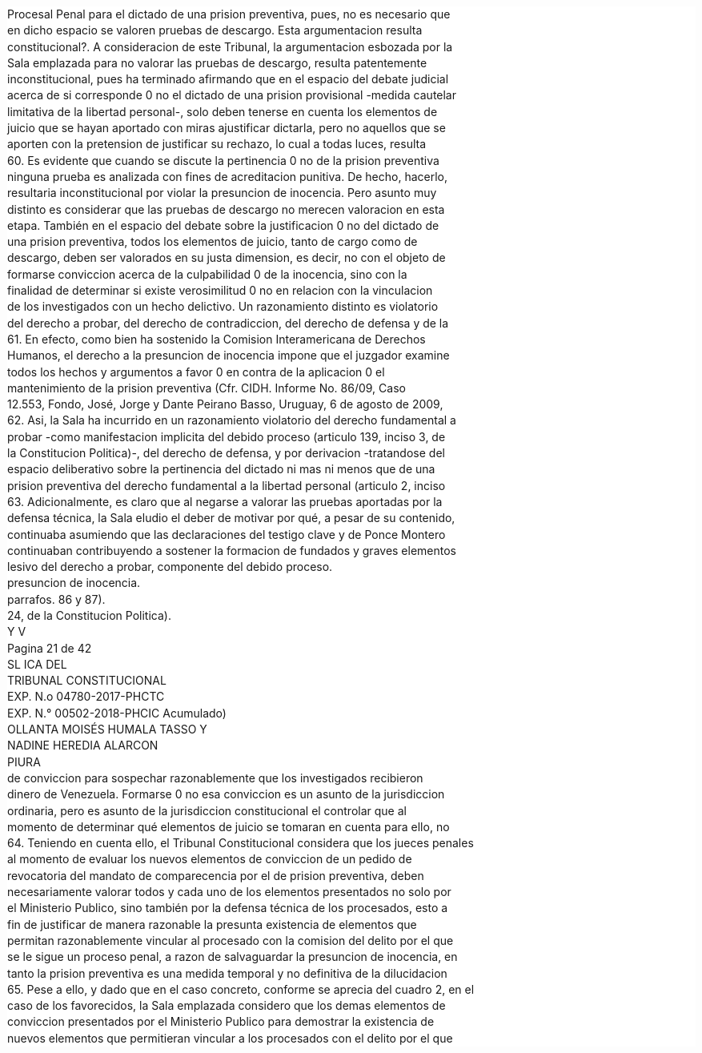 Procesal Penal para el dictado de una prision preventiva, pues, no es necesario que  
en dicho espacio se valoren pruebas de descargo. Esta argumentacion resulta  
constitucional?. A consideracion de este Tribunal, la argumentacion esbozada por la  
Sala emplazada para no valorar las pruebas de descargo, resulta patentemente  
inconstitucional, pues ha terminado afirmando que en el espacio del debate judicial  
acerca de si corresponde 0 no el dictado de una prision provisional -medida cautelar  
limitativa de la libertad personal-, solo deben tenerse en cuenta los elementos de  
juicio que se hayan aportado con miras ajustificar dictarla, pero no aquellos que se  
aporten con la pretension de justificar su rechazo, lo cual a todas luces, resulta  
60. Es evidente que cuando se discute la pertinencia 0 no de la prision preventiva  
ninguna prueba es analizada con fines de acreditacion punitiva. De hecho, hacerlo,  
resultaria inconstitucional por violar la presuncion de inocencia. Pero asunto muy  
distinto es considerar que las pruebas de descargo no merecen valoracion en esta  
etapa. También en el espacio del debate sobre la justificacion 0 no del dictado de  
una prision preventiva, todos los elementos de juicio, tanto de cargo como de  
descargo, deben ser valorados en su justa dimension, es decir, no con el objeto de  
formarse conviccion acerca de la culpabilidad 0 de la inocencia, sino con la  
finalidad de determinar si existe verosimilitud 0 no en relacion con la vinculacion  
de los investigados con un hecho delictivo. Un razonamiento distinto es violatorio  
del derecho a probar, del derecho de contradiccion, del derecho de defensa y de la  
61. En efecto, como bien ha sostenido la Comision Interamericana de Derechos  
Humanos, el derecho a la presuncion de inocencia impone que el juzgador examine  
todos los hechos y argumentos a favor 0 en contra de la aplicacion 0 el  
mantenimiento de la prision preventiva (Cfr. CIDH. Informe No. 86/09, Caso  
12.553, Fondo, José, Jorge y Dante Peirano Basso, Uruguay, 6 de agosto de 2009,  
62. Asi, la Sala ha incurrido en un razonamiento violatorio del derecho fundamental a  
probar -como manifestacion implicita del debido proceso (articulo 139, inciso 3, de  
la Constitucion Politica)-, del derecho de defensa, y por derivacion -tratandose del  
espacio deliberativo sobre la pertinencia del dictado ni mas ni menos que de una  
prision preventiva del derecho fundamental a la libertad personal (articulo 2, inciso  
63. Adicionalmente, es claro que al negarse a valorar las pruebas aportadas por la  
defensa técnica, la Sala eludio el deber de motivar por qué, a pesar de su contenido,  
continuaba asumiendo que las declaraciones del testigo clave y de Ponce Montero  
continuaban contribuyendo a sostener la formacion de fundados y graves elementos  
lesivo del derecho a probar, componente del debido proceso.  
presuncion de inocencia.  
parrafos. 86 y 87).  
24, de la Constitucion Politica).  
Y V  
Pagina 21 de 42  
SL ICA DEL  
TRIBUNAL CONSTITUCIONAL  
EXP. N.o 04780-2017-PHCTC  
EXP. N.° 00502-2018-PHCIC Acumulado)  
OLLANTA MOISÉS HUMALA TASSO Y  
NADINE HEREDIA ALARCON  
PIURA  
de conviccion para sospechar razonablemente que los investigados recibieron  
dinero de Venezuela. Formarse 0 no esa conviccion es un asunto de la jurisdiccion  
ordinaria, pero es asunto de la jurisdiccion constitucional el controlar que al  
momento de determinar qué elementos de juicio se tomaran en cuenta para ello, no  
64. Teniendo en cuenta ello, el Tribunal Constitucional considera que los jueces penales  
al momento de evaluar los nuevos elementos de conviccion de un pedido de  
revocatoria del mandato de comparecencia por el de prision preventiva, deben  
necesariamente valorar todos y cada uno de los elementos presentados no solo por  
el Ministerio Publico, sino también por la defensa técnica de los procesados, esto a  
fin de justificar de manera razonable la presunta existencia de elementos que  
permitan razonablemente vincular al procesado con la comision del delito por el que  
se le sigue un proceso penal, a razon de salvaguardar la presuncion de inocencia, en  
tanto la prision preventiva es una medida temporal y no definitiva de la dilucidacion  
65. Pese a ello, y dado que en el caso concreto, conforme se aprecia del cuadro 2, en el  
caso de los favorecidos, la Sala emplazada considero que los demas elementos de  
conviccion presentados por el Ministerio Publico para demostrar la existencia de  
nuevos elementos que permitieran vincular a los procesados con el delito por el que  